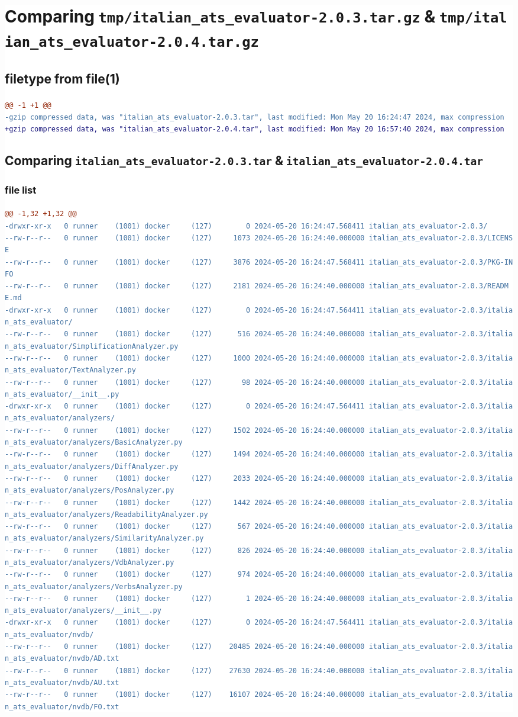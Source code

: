 # Comparing `tmp/italian_ats_evaluator-2.0.3.tar.gz` & `tmp/italian_ats_evaluator-2.0.4.tar.gz`

## filetype from file(1)

```diff
@@ -1 +1 @@
-gzip compressed data, was "italian_ats_evaluator-2.0.3.tar", last modified: Mon May 20 16:24:47 2024, max compression
+gzip compressed data, was "italian_ats_evaluator-2.0.4.tar", last modified: Mon May 20 16:57:40 2024, max compression
```

## Comparing `italian_ats_evaluator-2.0.3.tar` & `italian_ats_evaluator-2.0.4.tar`

### file list

```diff
@@ -1,32 +1,32 @@
-drwxr-xr-x   0 runner    (1001) docker     (127)        0 2024-05-20 16:24:47.568411 italian_ats_evaluator-2.0.3/
--rw-r--r--   0 runner    (1001) docker     (127)     1073 2024-05-20 16:24:40.000000 italian_ats_evaluator-2.0.3/LICENSE
--rw-r--r--   0 runner    (1001) docker     (127)     3876 2024-05-20 16:24:47.568411 italian_ats_evaluator-2.0.3/PKG-INFO
--rw-r--r--   0 runner    (1001) docker     (127)     2181 2024-05-20 16:24:40.000000 italian_ats_evaluator-2.0.3/README.md
-drwxr-xr-x   0 runner    (1001) docker     (127)        0 2024-05-20 16:24:47.564411 italian_ats_evaluator-2.0.3/italian_ats_evaluator/
--rw-r--r--   0 runner    (1001) docker     (127)      516 2024-05-20 16:24:40.000000 italian_ats_evaluator-2.0.3/italian_ats_evaluator/SimplificationAnalyzer.py
--rw-r--r--   0 runner    (1001) docker     (127)     1000 2024-05-20 16:24:40.000000 italian_ats_evaluator-2.0.3/italian_ats_evaluator/TextAnalyzer.py
--rw-r--r--   0 runner    (1001) docker     (127)       98 2024-05-20 16:24:40.000000 italian_ats_evaluator-2.0.3/italian_ats_evaluator/__init__.py
-drwxr-xr-x   0 runner    (1001) docker     (127)        0 2024-05-20 16:24:47.564411 italian_ats_evaluator-2.0.3/italian_ats_evaluator/analyzers/
--rw-r--r--   0 runner    (1001) docker     (127)     1502 2024-05-20 16:24:40.000000 italian_ats_evaluator-2.0.3/italian_ats_evaluator/analyzers/BasicAnalyzer.py
--rw-r--r--   0 runner    (1001) docker     (127)     1494 2024-05-20 16:24:40.000000 italian_ats_evaluator-2.0.3/italian_ats_evaluator/analyzers/DiffAnalyzer.py
--rw-r--r--   0 runner    (1001) docker     (127)     2033 2024-05-20 16:24:40.000000 italian_ats_evaluator-2.0.3/italian_ats_evaluator/analyzers/PosAnalyzer.py
--rw-r--r--   0 runner    (1001) docker     (127)     1442 2024-05-20 16:24:40.000000 italian_ats_evaluator-2.0.3/italian_ats_evaluator/analyzers/ReadabilityAnalyzer.py
--rw-r--r--   0 runner    (1001) docker     (127)      567 2024-05-20 16:24:40.000000 italian_ats_evaluator-2.0.3/italian_ats_evaluator/analyzers/SimilarityAnalyzer.py
--rw-r--r--   0 runner    (1001) docker     (127)      826 2024-05-20 16:24:40.000000 italian_ats_evaluator-2.0.3/italian_ats_evaluator/analyzers/VdbAnalyzer.py
--rw-r--r--   0 runner    (1001) docker     (127)      974 2024-05-20 16:24:40.000000 italian_ats_evaluator-2.0.3/italian_ats_evaluator/analyzers/VerbsAnalyzer.py
--rw-r--r--   0 runner    (1001) docker     (127)        1 2024-05-20 16:24:40.000000 italian_ats_evaluator-2.0.3/italian_ats_evaluator/analyzers/__init__.py
-drwxr-xr-x   0 runner    (1001) docker     (127)        0 2024-05-20 16:24:47.564411 italian_ats_evaluator-2.0.3/italian_ats_evaluator/nvdb/
--rw-r--r--   0 runner    (1001) docker     (127)    20485 2024-05-20 16:24:40.000000 italian_ats_evaluator-2.0.3/italian_ats_evaluator/nvdb/AD.txt
--rw-r--r--   0 runner    (1001) docker     (127)    27630 2024-05-20 16:24:40.000000 italian_ats_evaluator-2.0.3/italian_ats_evaluator/nvdb/AU.txt
--rw-r--r--   0 runner    (1001) docker     (127)    16107 2024-05-20 16:24:40.000000 italian_ats_evaluator-2.0.3/italian_ats_evaluator/nvdb/FO.txt
```